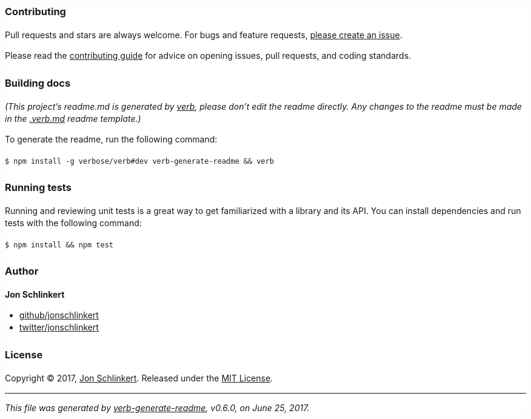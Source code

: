 ### Contributing

Pull requests and stars are always welcome. For bugs and feature requests, [please create an issue](../../issues/new).

Please read the [contributing guide](.github/contributing.md) for advice on opening issues, pull requests, and coding standards.

### Building docs

*(This project’s readme.md is generated by [verb](https://github.com/verbose/verb-generate-readme), please don’t edit the readme directly. Any changes to the readme must be made in the [.verb.md](.verb.md) readme template.)*

To generate the readme, run the following command:

    $ npm install -g verbose/verb#dev verb-generate-readme && verb

### Running tests

Running and reviewing unit tests is a great way to get familiarized with a library and its API. You can install dependencies and run tests with the following command:

    $ npm install && npm test

### Author

**Jon Schlinkert**

-   [github/jonschlinkert](https://github.com/jonschlinkert)
-   [twitter/jonschlinkert](https://twitter.com/jonschlinkert)

### License

Copyright © 2017, [Jon Schlinkert](https://github.com/jonschlinkert). Released under the [MIT License](LICENSE).

------------------------------------------------------------------------

*This file was generated by [verb-generate-readme](https://github.com/verbose/verb-generate-readme), v0.6.0, on June 25, 2017.*
